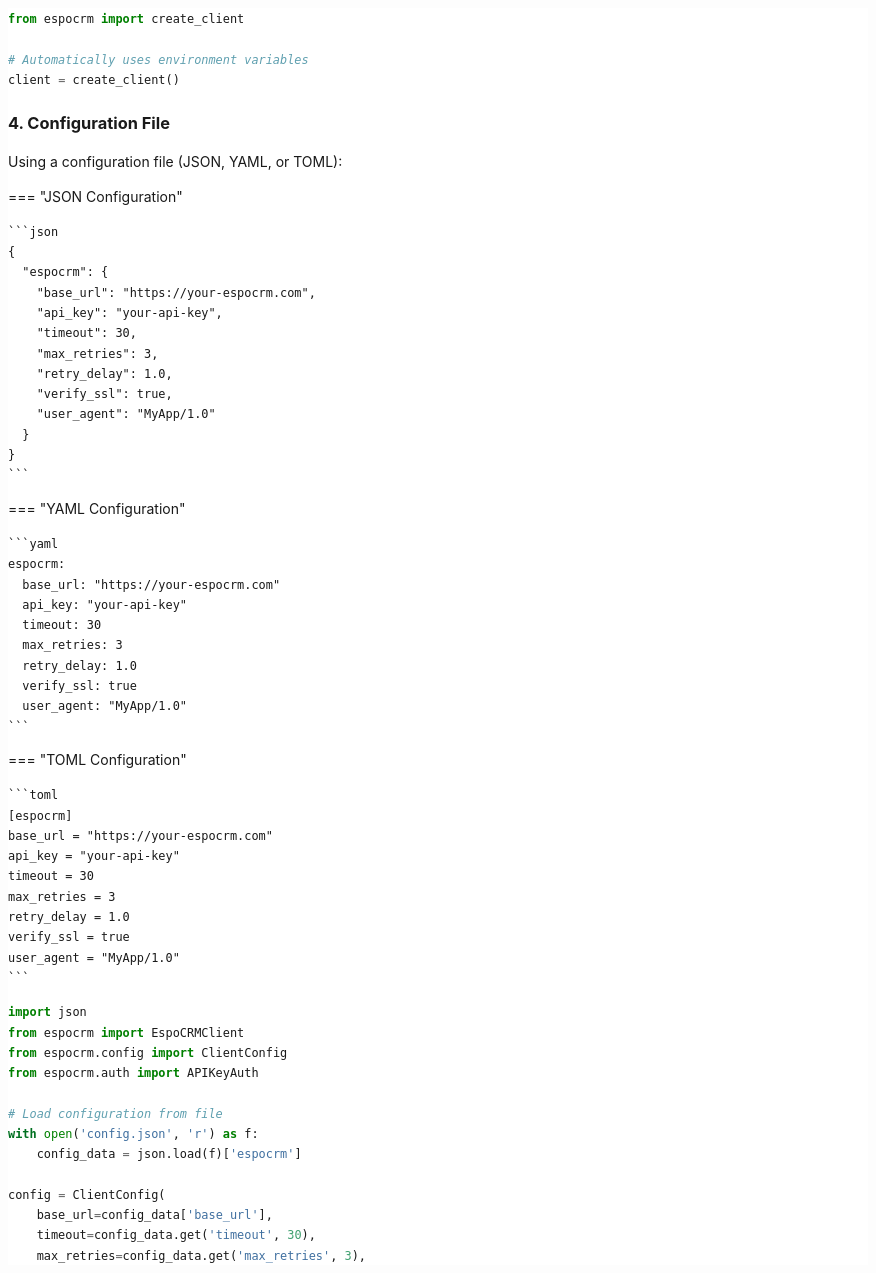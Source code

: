 ```python
from espocrm import create_client

# Automatically uses environment variables
client = create_client()
```

### 4. Configuration File

Using a configuration file (JSON, YAML, or TOML):

=== "JSON Configuration"

    ```json
    {
      "espocrm": {
        "base_url": "https://your-espocrm.com",
        "api_key": "your-api-key",
        "timeout": 30,
        "max_retries": 3,
        "retry_delay": 1.0,
        "verify_ssl": true,
        "user_agent": "MyApp/1.0"
      }
    }
    ```

=== "YAML Configuration"

    ```yaml
    espocrm:
      base_url: "https://your-espocrm.com"
      api_key: "your-api-key"
      timeout: 30
      max_retries: 3
      retry_delay: 1.0
      verify_ssl: true
      user_agent: "MyApp/1.0"
    ```

=== "TOML Configuration"

    ```toml
    [espocrm]
    base_url = "https://your-espocrm.com"
    api_key = "your-api-key"
    timeout = 30
    max_retries = 3
    retry_delay = 1.0
    verify_ssl = true
    user_agent = "MyApp/1.0"
    ```

```python
import json
from espocrm import EspoCRMClient
from espocrm.config import ClientConfig
from espocrm.auth import APIKeyAuth

# Load configuration from file
with open('config.json', 'r') as f:
    config_data = json.load(f)['espocrm']

config = ClientConfig(
    base_url=config_data['base_url'],
    timeout=config_data.get('timeout', 30),
    max_retries=config_data.get('max_retries', 3),
```